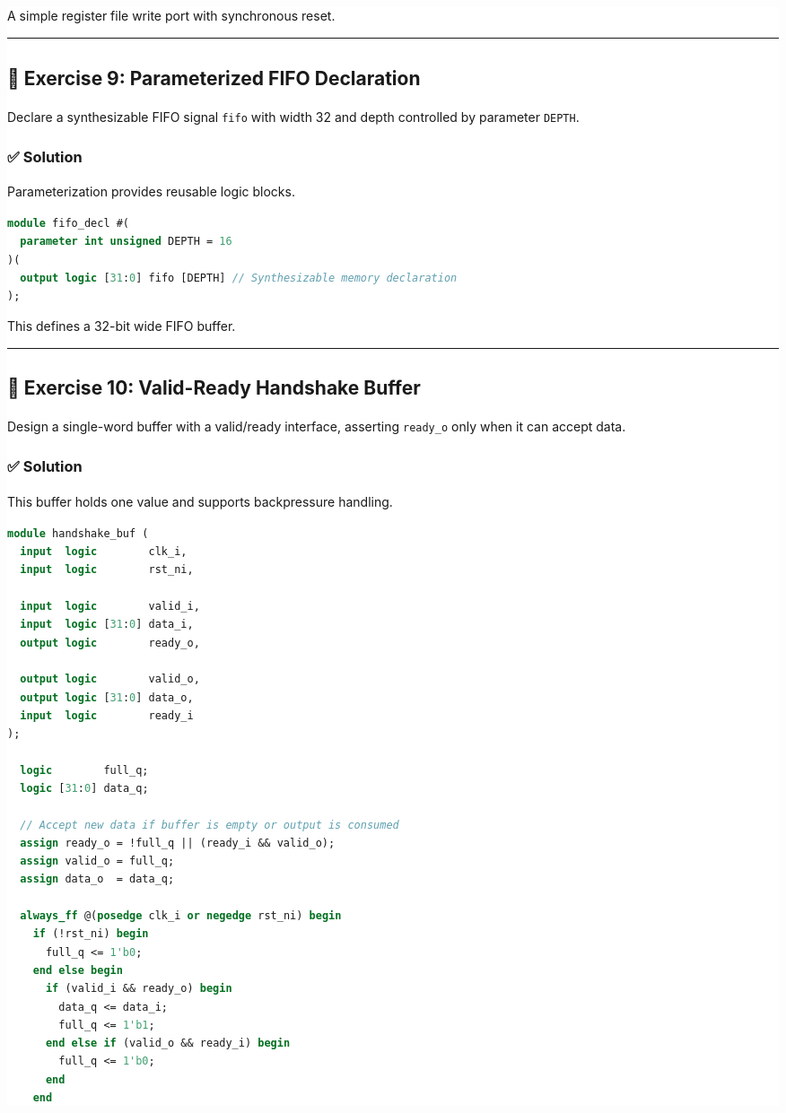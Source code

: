 A simple register file write port with synchronous reset.

---

## 🧩 Exercise 9: Parameterized FIFO Declaration

Declare a synthesizable FIFO signal `fifo` with width 32 and depth controlled by parameter `DEPTH`.

### ✅ Solution

Parameterization provides reusable logic blocks.

```systemverilog
module fifo_decl #(
  parameter int unsigned DEPTH = 16
)(
  output logic [31:0] fifo [DEPTH] // Synthesizable memory declaration
);
```

This defines a 32-bit wide FIFO buffer.

---

## 🧩 Exercise 10: Valid-Ready Handshake Buffer

Design a single-word buffer with a valid/ready interface, asserting `ready_o` only when it can accept data.

### ✅ Solution

This buffer holds one value and supports backpressure handling.

```systemverilog
module handshake_buf (
  input  logic        clk_i,
  input  logic        rst_ni,

  input  logic        valid_i,
  input  logic [31:0] data_i,
  output logic        ready_o,

  output logic        valid_o,
  output logic [31:0] data_o,
  input  logic        ready_i
);

  logic        full_q;
  logic [31:0] data_q;

  // Accept new data if buffer is empty or output is consumed
  assign ready_o = !full_q || (ready_i && valid_o);
  assign valid_o = full_q;
  assign data_o  = data_q;

  always_ff @(posedge clk_i or negedge rst_ni) begin
    if (!rst_ni) begin
      full_q <= 1'b0;
    end else begin
      if (valid_i && ready_o) begin
        data_q <= data_i;
        full_q <= 1'b1;
      end else if (valid_o && ready_i) begin
        full_q <= 1'b0;
      end
    end
```